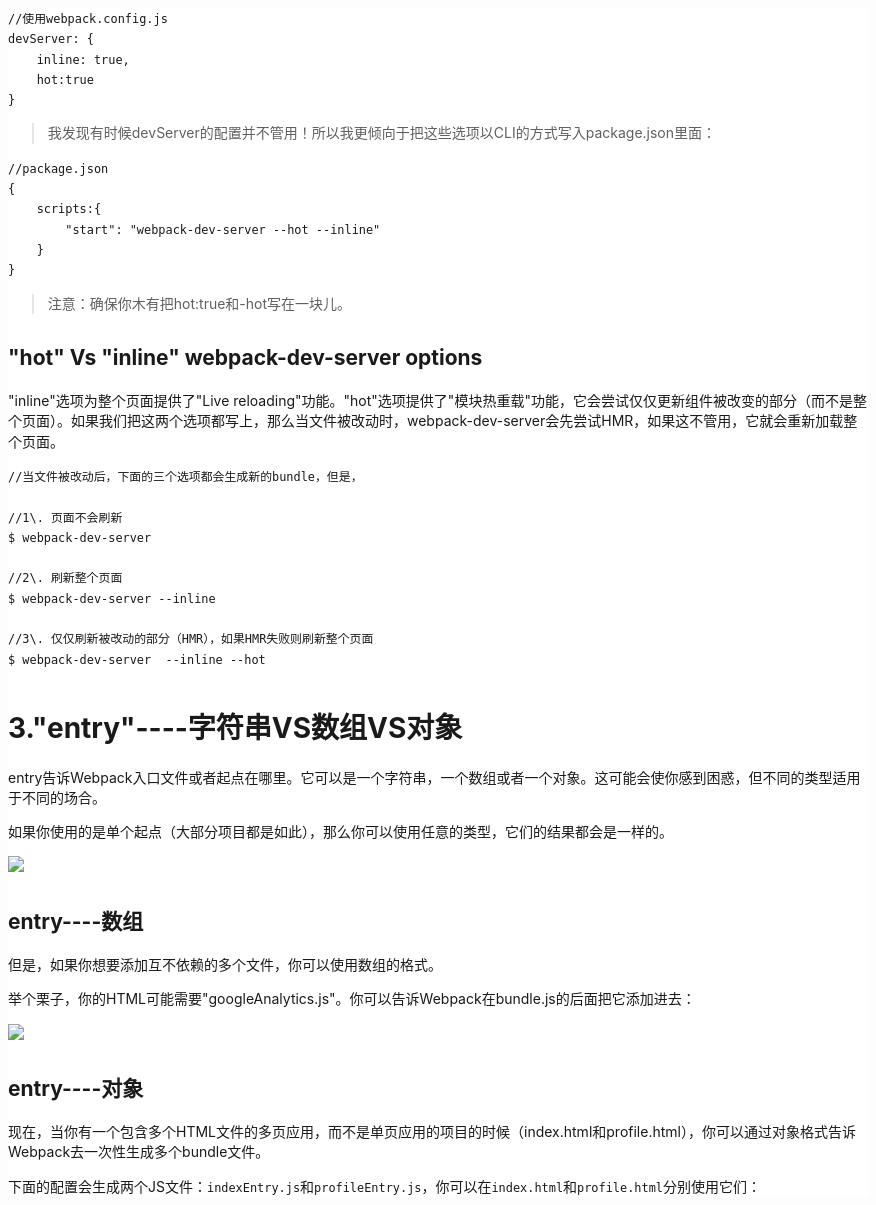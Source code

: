     //使用webpack.config.js
    devServer: {
        inline: true,
        hot:true
    }

> 我发现有时候devServer的配置并不管用！所以我更倾向于把这些选项以CLI的方式写入package.json里面：

    //package.json
    {
        scripts:{
            "start": "webpack-dev-server --hot --inline"
        }
    }

> 注意：确保你木有把hot:true和-hot写在一块儿。

## "hot" Vs "inline" webpack-dev-server options

"inline"选项为整个页面提供了"Live reloading"功能。"hot"选项提供了"模块热重载"功能，它会尝试仅仅更新组件被改变的部分（而不是整个页面）。如果我们把这两个选项都写上，那么当文件被改动时，webpack-dev-server会先尝试HMR，如果这不管用，它就会重新加载整个页面。

    //当文件被改动后，下面的三个选项都会生成新的bundle，但是，

    //1\. 页面不会刷新
    $ webpack-dev-server

    //2\. 刷新整个页面
    $ webpack-dev-server --inline

    //3\. 仅仅刷新被改动的部分（HMR），如果HMR失败则刷新整个页面
    $ webpack-dev-server  --inline --hot

# 3."entry"----字符串VS数组VS对象

entry告诉Webpack入口文件或者起点在哪里。它可以是一个字符串，一个数组或者一个对象。这可能会使你感到困惑，但不同的类型适用于不同的场合。

如果你使用的是单个起点（大部分项目都是如此），那么你可以使用任意的类型，它们的结果都会是一样的。

![](http://os15c15vv.bkt.clouddn.com/webpack_2.png)

## entry----数组

但是，如果你想要添加互不依赖的多个文件，你可以使用数组的格式。

举个栗子，你的HTML可能需要"googleAnalytics.js"。你可以告诉Webpack在bundle.js的后面把它添加进去：

![](http://os15c15vv.bkt.clouddn.com/webpack_3.png)

## entry----对象

现在，当你有一个包含多个HTML文件的多页应用，而不是单页应用的项目的时候（index.html和profile.html），你可以通过对象格式告诉Webpack去一次性生成多个bundle文件。

下面的配置会生成两个JS文件：`indexEntry.js`和`profileEntry.js`，你可以在`index.html`和`profile.html`分别使用它们：
